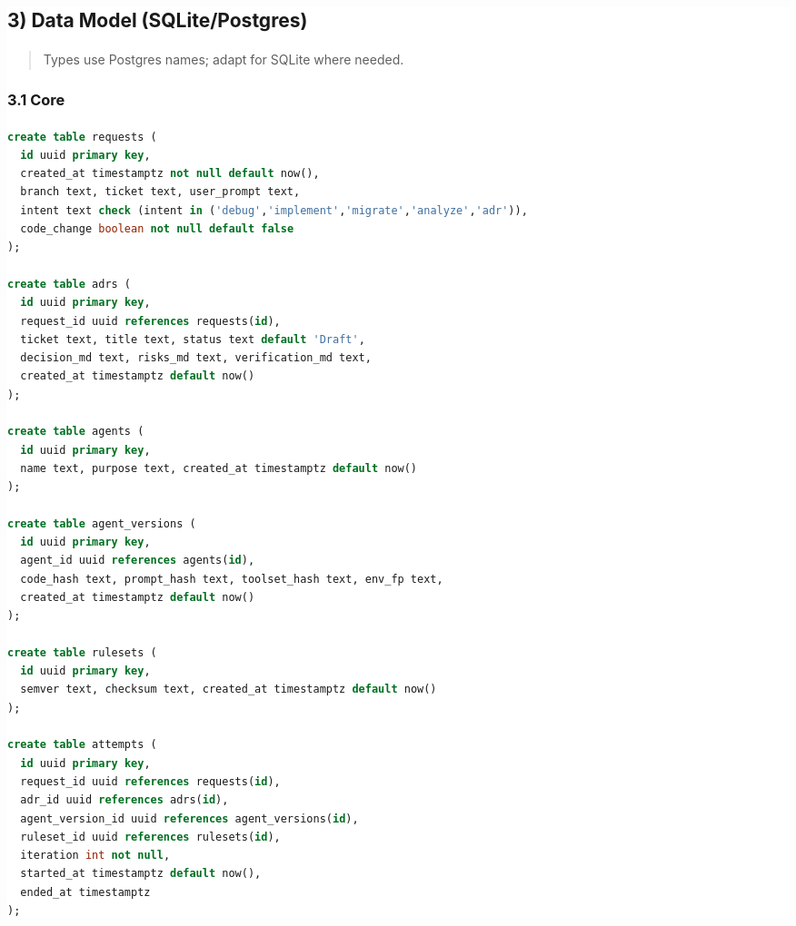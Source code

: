 
## 3) Data Model (SQLite/Postgres)

> Types use Postgres names; adapt for SQLite where needed.

### 3.1 Core
```sql
create table requests (
  id uuid primary key,
  created_at timestamptz not null default now(),
  branch text, ticket text, user_prompt text,
  intent text check (intent in ('debug','implement','migrate','analyze','adr')),
  code_change boolean not null default false
);

create table adrs (
  id uuid primary key,
  request_id uuid references requests(id),
  ticket text, title text, status text default 'Draft',
  decision_md text, risks_md text, verification_md text,
  created_at timestamptz default now()
);

create table agents (
  id uuid primary key,
  name text, purpose text, created_at timestamptz default now()
);

create table agent_versions (
  id uuid primary key,
  agent_id uuid references agents(id),
  code_hash text, prompt_hash text, toolset_hash text, env_fp text,
  created_at timestamptz default now()
);

create table rulesets (
  id uuid primary key,
  semver text, checksum text, created_at timestamptz default now()
);

create table attempts (
  id uuid primary key,
  request_id uuid references requests(id),
  adr_id uuid references adrs(id),
  agent_version_id uuid references agent_versions(id),
  ruleset_id uuid references rulesets(id),
  iteration int not null,
  started_at timestamptz default now(),
  ended_at timestamptz
);
```
